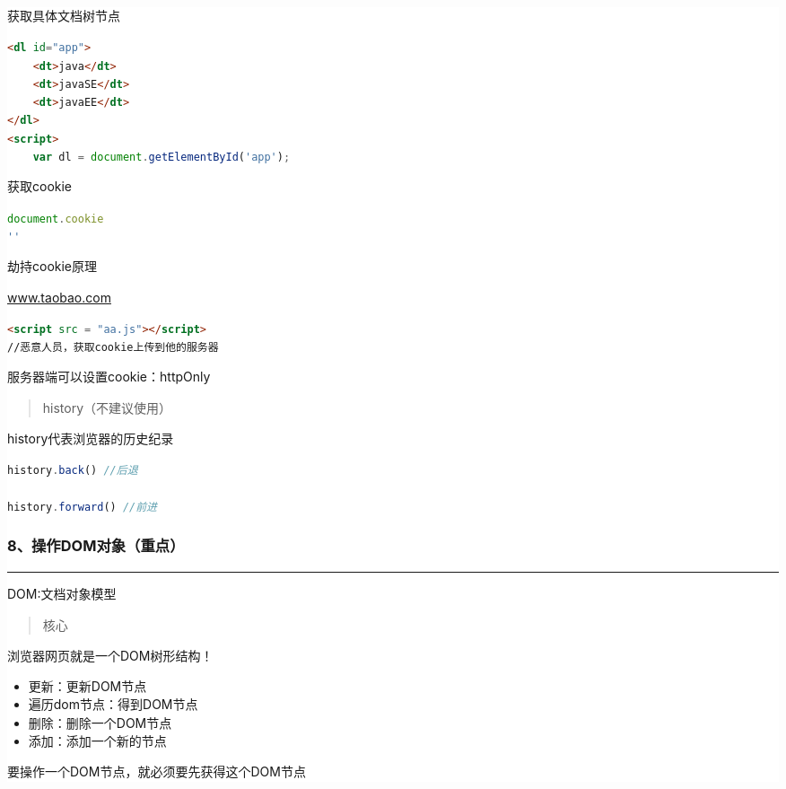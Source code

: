获取具体文档树节点

```html
<dl id="app">
    <dt>java</dt>
    <dt>javaSE</dt>
    <dt>javaEE</dt>
</dl>
<script>
    var dl = document.getElementById('app');
```

获取cookie

```javascript
document.cookie
''
```

劫持cookie原理

www.taobao.com

```html
<script src = "aa.js"></script>
//恶意人员，获取cookie上传到他的服务器
```

服务器端可以设置cookie：httpOnly



> history（不建议使用）

history代表浏览器的历史纪录

```javascript
history.back() //后退

history.forward() //前进
```





### 8、操作DOM对象（重点）

------

DOM:文档对象模型

> 核心

浏览器网页就是一个DOM树形结构！

- 更新：更新DOM节点
- 遍历dom节点：得到DOM节点
- 删除：删除一个DOM节点
- 添加：添加一个新的节点

要操作一个DOM节点，就必须要先获得这个DOM节点
